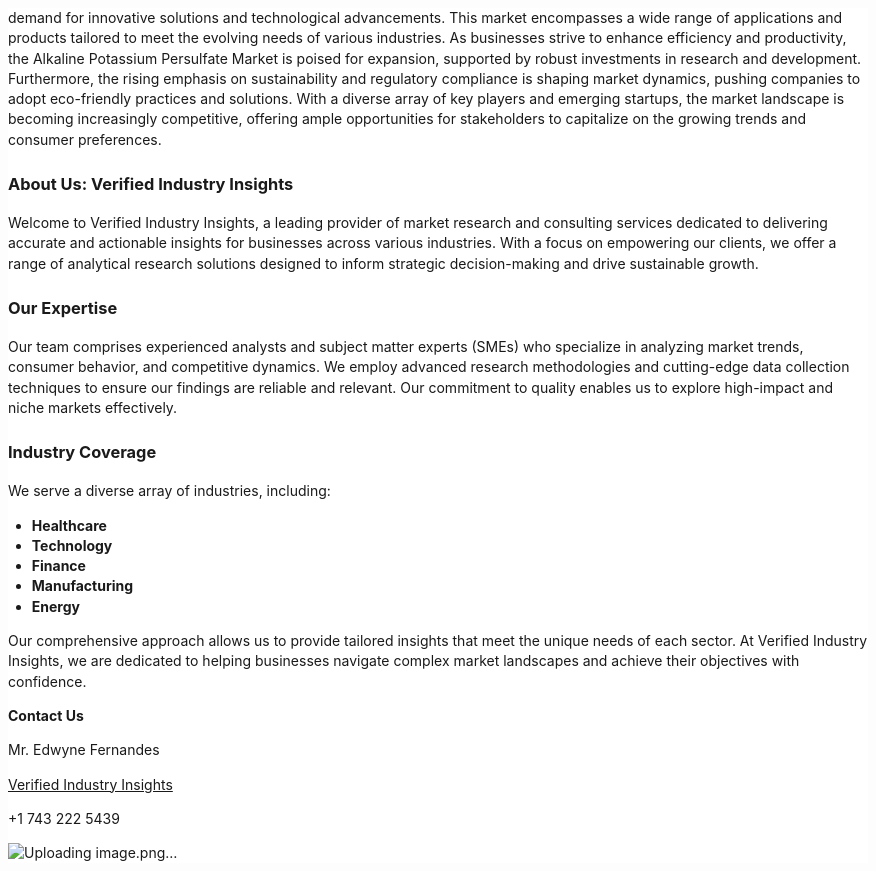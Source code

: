 demand for innovative solutions and technological advancements. This market encompasses a wide range of applications and products tailored to meet the evolving needs of various industries. As businesses strive to enhance efficiency and productivity, the Alkaline Potassium Persulfate Market is poised for expansion, supported by robust investments in research and development. Furthermore, the rising emphasis on sustainability and regulatory compliance is shaping market dynamics, pushing companies to adopt eco-friendly practices and solutions. With a diverse array of key players and emerging startups, the market landscape is becoming increasingly competitive, offering ample opportunities for stakeholders to capitalize on the growing trends and consumer preferences.</p><h3>About Us: Verified Industry Insights</h3><p>Welcome to Verified Industry Insights, a leading provider of market research and consulting services dedicated to delivering accurate and actionable insights for businesses across various industries. With a focus on empowering our clients, we offer a range of analytical research solutions designed to inform strategic decision-making and drive sustainable growth.</p><h3>Our Expertise</h3><p>Our team comprises experienced analysts and subject matter experts (SMEs) who specialize in analyzing market trends, consumer behavior, and competitive dynamics. We employ advanced research methodologies and cutting-edge data collection techniques to ensure our findings are reliable and relevant. Our commitment to quality enables us to explore high-impact and niche markets effectively.</p><h3>Industry Coverage</h3><p>We serve a diverse array of industries, including:</p><ul><li><strong>Healthcare</strong></li><li><strong>Technology</strong></li><li><strong>Finance</strong></li><li><strong>Manufacturing</strong></li><li><strong>Energy</strong></li></ul><p>Our comprehensive approach allows us to provide tailored insights that meet the unique needs of each sector. At Verified Industry Insights, we are dedicated to helping businesses navigate complex market landscapes and achieve their objectives with confidence.</p><p><strong>Contact Us</strong></p><p>Mr. Edwyne Fernandes</p><p><a href="https://www.verifiedindustryinsights.com/">Verified Industry Insights</a></p><p>+1 743 222 5439</p>
![Uploading image.png…]()
